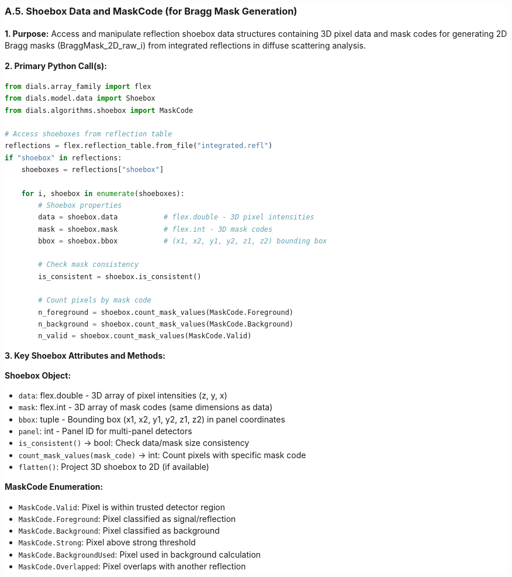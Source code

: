 ### A.5. Shoebox Data and MaskCode (for Bragg Mask Generation)

**1. Purpose:**
Access and manipulate reflection shoebox data structures containing 3D pixel data and mask codes for generating 2D Bragg masks (BraggMask_2D_raw_i) from integrated reflections in diffuse scattering analysis.

**2. Primary Python Call(s):**
```python
from dials.array_family import flex
from dials.model.data import Shoebox
from dials.algorithms.shoebox import MaskCode

# Access shoeboxes from reflection table
reflections = flex.reflection_table.from_file("integrated.refl")
if "shoebox" in reflections:
    shoeboxes = reflections["shoebox"]
    
    for i, shoebox in enumerate(shoeboxes):
        # Shoebox properties
        data = shoebox.data           # flex.double - 3D pixel intensities
        mask = shoebox.mask           # flex.int - 3D mask codes
        bbox = shoebox.bbox           # (x1, x2, y1, y2, z1, z2) bounding box
        
        # Check mask consistency
        is_consistent = shoebox.is_consistent()
        
        # Count pixels by mask code
        n_foreground = shoebox.count_mask_values(MaskCode.Foreground)
        n_background = shoebox.count_mask_values(MaskCode.Background)
        n_valid = shoebox.count_mask_values(MaskCode.Valid)
```

**3. Key Shoebox Attributes and Methods:**

**Shoebox Object:**
- `data`: flex.double - 3D array of pixel intensities (z, y, x)
- `mask`: flex.int - 3D array of mask codes (same dimensions as data)
- `bbox`: tuple - Bounding box (x1, x2, y1, y2, z1, z2) in panel coordinates
- `panel`: int - Panel ID for multi-panel detectors
- `is_consistent()` → bool: Check data/mask size consistency
- `count_mask_values(mask_code)` → int: Count pixels with specific mask code
- `flatten()`: Project 3D shoebox to 2D (if available)

**MaskCode Enumeration:**
- `MaskCode.Valid`: Pixel is within trusted detector region
- `MaskCode.Foreground`: Pixel classified as signal/reflection
- `MaskCode.Background`: Pixel classified as background
- `MaskCode.Strong`: Pixel above strong threshold
- `MaskCode.BackgroundUsed`: Pixel used in background calculation
- `MaskCode.Overlapped`: Pixel overlaps with another reflection
